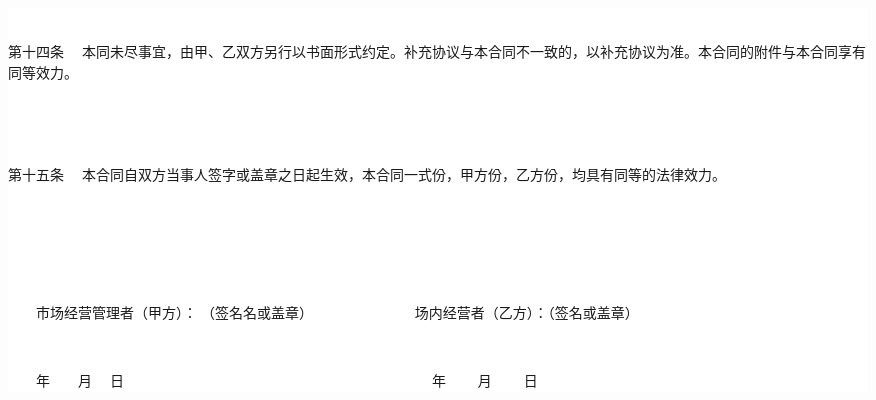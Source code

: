 
　　

第十四条
　本同未尽事宜，由甲、乙双方另行以书面形式约定。补充协议与本合同不一致的，以补充协议为准。本合同的附件与本合同享有同等效力。

　　

　　

第十五条
　本合同自双方当事人签字或盖章之日起生效，本合同一式份，甲方份，乙方份，均具有同等的法律效力。

　　

　　　　

　　

　　市场经营管理者（甲方）： （签名名或盖章） 　　　　　　　场内经营者（乙方）：（签名或盖章）

　　

　　年　　月　 日　　　　　　　　　　　　　　　　　　　　　　年　　 月　　 日